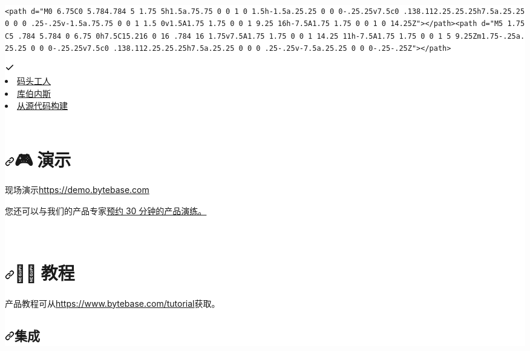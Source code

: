     <path d="M0 6.75C0 5.784.784 5 1.75 5h1.5a.75.75 0 0 1 0 1.5h-1.5a.25.25 0 0 0-.25.25v7.5c0 .138.112.25.25.25h7.5a.25.25 0 0 0 .25-.25v-1.5a.75.75 0 0 1 1.5 0v1.5A1.75 1.75 0 0 1 9.25 16h-7.5A1.75 1.75 0 0 1 0 14.25Z"></path><path d="M5 1.75C5 .784 5.784 0 6.75 0h7.5C15.216 0 16 .784 16 1.75v7.5A1.75 1.75 0 0 1 14.25 11h-7.5A1.75 1.75 0 0 1 5 9.25Zm1.75-.25a.25.25 0 0 0-.25.25v7.5c0 .138.112.25.25.25h7.5a.25.25 0 0 0 .25-.25v-7.5a.25.25 0 0 0-.25-.25Z"></path>
</svg>
      <svg aria-hidden="true" height="16" viewBox="0 0 16 16" version="1.1" width="16" data-view-component="true" class="octicon octicon-check js-clipboard-check-icon color-fg-success d-none">
    <path d="M13.78 4.22a.75.75 0 0 1 0 1.06l-7.25 7.25a.75.75 0 0 1-1.06 0L2.22 9.28a.751.751 0 0 1 .018-1.042.751.751 0 0 1 1.042-.018L6 10.94l6.72-6.72a.75.75 0 0 1 1.06 0Z"></path>
</svg>
    </clipboard-copy>
  </div></div>
</li>
<li><a href="https://www.bytebase.com/docs/get-started/install/deploy-with-docker" rel="nofollow"><font style="vertical-align: inherit;"><font style="vertical-align: inherit;">码头工人</font></font></a></li>
<li><a href="https://www.bytebase.com/docs/get-started/install/deploy-to-kubernetes" rel="nofollow"><font style="vertical-align: inherit;"><font style="vertical-align: inherit;">库伯内斯</font></font></a></li>
<li><a href="https://www.bytebase.com/docs/get-started/install/build-from-source-code" rel="nofollow"><font style="vertical-align: inherit;"><font style="vertical-align: inherit;">从源代码构建</font></font></a></li>
</ul>
<br>
<h1 tabindex="-1" dir="auto"><a id="user-content--demo" class="anchor" aria-hidden="true" tabindex="-1" href="#-demo"><svg class="octicon octicon-link" viewBox="0 0 16 16" version="1.1" width="16" height="16" aria-hidden="true"><path d="m7.775 3.275 1.25-1.25a3.5 3.5 0 1 1 4.95 4.95l-2.5 2.5a3.5 3.5 0 0 1-4.95 0 .751.751 0 0 1 .018-1.042.751.751 0 0 1 1.042-.018 1.998 1.998 0 0 0 2.83 0l2.5-2.5a2.002 2.002 0 0 0-2.83-2.83l-1.25 1.25a.751.751 0 0 1-1.042-.018.751.751 0 0 1-.018-1.042Zm-4.69 9.64a1.998 1.998 0 0 0 2.83 0l1.25-1.25a.751.751 0 0 1 1.042.018.751.751 0 0 1 .018 1.042l-1.25 1.25a3.5 3.5 0 1 1-4.95-4.95l2.5-2.5a3.5 3.5 0 0 1 4.95 0 .751.751 0 0 1-.018 1.042.751.751 0 0 1-1.042.018 1.998 1.998 0 0 0-2.83 0l-2.5 2.5a1.998 1.998 0 0 0 0 2.83Z"></path></svg></a><font style="vertical-align: inherit;"><font style="vertical-align: inherit;">🎮 演示</font></font></h1>
<p dir="auto"><font style="vertical-align: inherit;"><font style="vertical-align: inherit;">现场演示</font></font><a href="https://demo.bytebase.com" rel="nofollow"><font style="vertical-align: inherit;"><font style="vertical-align: inherit;">https://demo.bytebase.com</font></font></a></p>
<p dir="auto"><font style="vertical-align: inherit;"><font style="vertical-align: inherit;">您还可以</font><font style="vertical-align: inherit;">与我们的产品专家</font></font><a href="https://cal.com/bytebase/product-walkthrough" rel="nofollow"><font style="vertical-align: inherit;"><font style="vertical-align: inherit;">预约 30 分钟的产品演练。</font></font></a><font style="vertical-align: inherit;"></font></p>
<br>
<h1 tabindex="-1" dir="auto"><a id="user-content--tutorials" class="anchor" aria-hidden="true" tabindex="-1" href="#-tutorials"><svg class="octicon octicon-link" viewBox="0 0 16 16" version="1.1" width="16" height="16" aria-hidden="true"><path d="m7.775 3.275 1.25-1.25a3.5 3.5 0 1 1 4.95 4.95l-2.5 2.5a3.5 3.5 0 0 1-4.95 0 .751.751 0 0 1 .018-1.042.751.751 0 0 1 1.042-.018 1.998 1.998 0 0 0 2.83 0l2.5-2.5a2.002 2.002 0 0 0-2.83-2.83l-1.25 1.25a.751.751 0 0 1-1.042-.018.751.751 0 0 1-.018-1.042Zm-4.69 9.64a1.998 1.998 0 0 0 2.83 0l1.25-1.25a.751.751 0 0 1 1.042.018.751.751 0 0 1 .018 1.042l-1.25 1.25a3.5 3.5 0 1 1-4.95-4.95l2.5-2.5a3.5 3.5 0 0 1 4.95 0 .751.751 0 0 1-.018 1.042.751.751 0 0 1-1.042.018 1.998 1.998 0 0 0-2.83 0l-2.5 2.5a1.998 1.998 0 0 0 0 2.83Z"></path></svg></a><font style="vertical-align: inherit;"><font style="vertical-align: inherit;">👩&zwj;🏫 教程</font></font></h1>
<p dir="auto"><font style="vertical-align: inherit;"><font style="vertical-align: inherit;">产品教程可从</font></font><a href="https://www.bytebase.com/tutorial" rel="nofollow"><font style="vertical-align: inherit;"><font style="vertical-align: inherit;">https://www.bytebase.com/tutorial</font></font></a><font style="vertical-align: inherit;"><font style="vertical-align: inherit;">获取。</font></font></p>
<h2 tabindex="-1" dir="auto"><a id="user-content-integrations" class="anchor" aria-hidden="true" tabindex="-1" href="#integrations"><svg class="octicon octicon-link" viewBox="0 0 16 16" version="1.1" width="16" height="16" aria-hidden="true"><path d="m7.775 3.275 1.25-1.25a3.5 3.5 0 1 1 4.95 4.95l-2.5 2.5a3.5 3.5 0 0 1-4.95 0 .751.751 0 0 1 .018-1.042.751.751 0 0 1 1.042-.018 1.998 1.998 0 0 0 2.83 0l2.5-2.5a2.002 2.002 0 0 0-2.83-2.83l-1.25 1.25a.751.751 0 0 1-1.042-.018.751.751 0 0 1-.018-1.042Zm-4.69 9.64a1.998 1.998 0 0 0 2.83 0l1.25-1.25a.751.751 0 0 1 1.042.018.751.751 0 0 1 .018 1.042l-1.25 1.25a3.5 3.5 0 1 1-4.95-4.95l2.5-2.5a3.5 3.5 0 0 1 4.95 0 .751.751 0 0 1-.018 1.042.751.751 0 0 1-1.042.018 1.998 1.998 0 0 0-2.83 0l-2.5 2.5a1.998 1.998 0 0 0 0 2.83Z"></path></svg></a><font style="vertical-align: inherit;"><font style="vertical-align: inherit;">集成</font></font></h2>